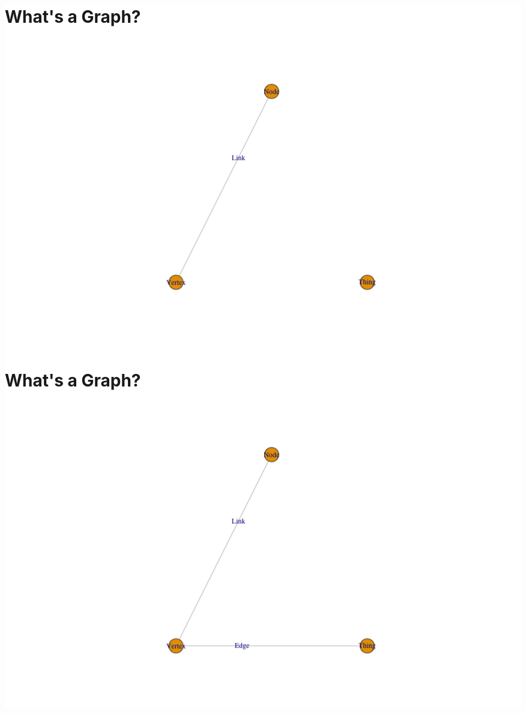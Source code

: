 What's a Graph?
============
![plot of chunk unnamed-chunk-4](2013_LGBTQ_SURVEY-figure/unnamed-chunk-4-1.png)

What's a Graph?
============
![plot of chunk unnamed-chunk-5](2013_LGBTQ_SURVEY-figure/unnamed-chunk-5-1.png)
